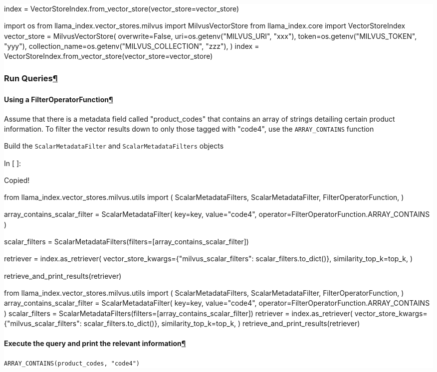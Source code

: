 index \= VectorStoreIndex.from\_vector\_store(vector\_store\=vector\_store)

import os from llama\_index.vector\_stores.milvus import MilvusVectorStore from llama\_index.core import VectorStoreIndex vector\_store = MilvusVectorStore( overwrite=False, uri=os.getenv("MILVUS\_URI", "xxx"), token=os.getenv("MILVUS\_TOKEN", "yyy"), collection\_name=os.getenv("MILVUS\_COLLECTION", "zzz"), ) index = VectorStoreIndex.from\_vector\_store(vector\_store=vector\_store)

### Run Queries[¶](https://docs.llamaindex.ai/en/stable/examples/vector_stores/MilvusOperatorFunctionDemo/#run-queries)

#### Using a FilterOperatorFunction[¶](https://docs.llamaindex.ai/en/stable/examples/vector_stores/MilvusOperatorFunctionDemo/#using-a-filteroperatorfunction)

Assume that there is a metadata field called "product\_codes" that contains an array of strings detailing certain product information. To filter the vector results down to only those tagged with "code4", use the `ARRAY_CONTAINS` function

Build the `ScalarMetadataFilter` and `ScalarMetadataFilters` objects

In \[ \]:

Copied!

from llama\_index.vector\_stores.milvus.utils import (
    ScalarMetadataFilters,
    ScalarMetadataFilter,
    FilterOperatorFunction,
)

array\_contains\_scalar\_filter \= ScalarMetadataFilter(
    key\=key, value\="code4", operator\=FilterOperatorFunction.ARRAY\_CONTAINS
)

scalar\_filters \= ScalarMetadataFilters(filters\=\[array\_contains\_scalar\_filter\])

retriever \= index.as\_retriever(
    vector\_store\_kwargs\={"milvus\_scalar\_filters": scalar\_filters.to\_dict()},
    similarity\_top\_k\=top\_k,
)

retrieve\_and\_print\_results(retriever)

from llama\_index.vector\_stores.milvus.utils import ( ScalarMetadataFilters, ScalarMetadataFilter, FilterOperatorFunction, ) array\_contains\_scalar\_filter = ScalarMetadataFilter( key=key, value="code4", operator=FilterOperatorFunction.ARRAY\_CONTAINS ) scalar\_filters = ScalarMetadataFilters(filters=\[array\_contains\_scalar\_filter\]) retriever = index.as\_retriever( vector\_store\_kwargs={"milvus\_scalar\_filters": scalar\_filters.to\_dict()}, similarity\_top\_k=top\_k, ) retrieve\_and\_print\_results(retriever)

#### Execute the query and print the relevant information[¶](https://docs.llamaindex.ai/en/stable/examples/vector_stores/MilvusOperatorFunctionDemo/#execute-the-query-and-print-the-relevant-information)

`ARRAY_CONTAINS(product_codes, "code4")`
